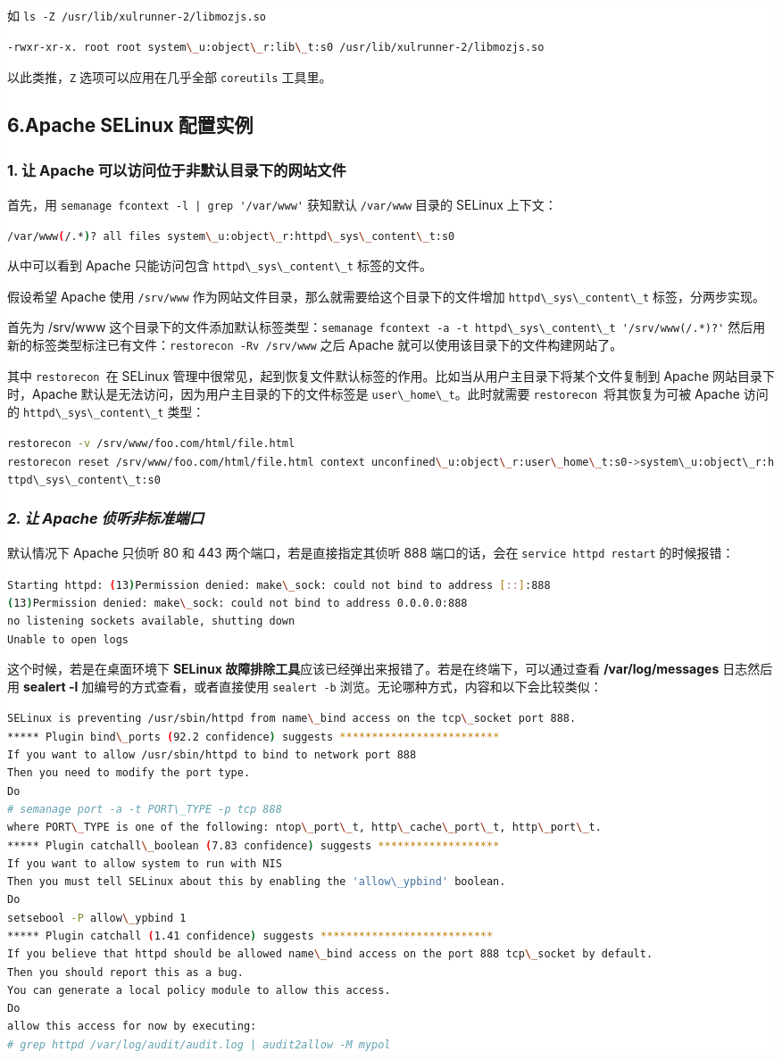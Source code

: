 如 `ls -Z /usr/lib/xulrunner-2/libmozjs.so`

```sh
-rwxr-xr-x. root root system\_u:object\_r:lib\_t:s0 /usr/lib/xulrunner-2/libmozjs.so
```

以此类推，`Z` 选项可以应用在几乎全部 `coreutils` 工具里。

## 6.Apache SELinux 配置实例

### 1. 让 Apache 可以访问位于非默认目录下的网站文件

首先，用 `semanage fcontext -l | grep '/var/www'` 获知默认 `/var/www` 目录的 SELinux 上下文：

```sh
/var/www(/.*)? all files system\_u:object\_r:httpd\_sys\_content\_t:s0
```

从中可以看到 Apache 只能访问包含 `httpd\_sys\_content\_t` 标签的文件。

假设希望 Apache 使用 `/srv/www` 作为网站文件目录，那么就需要给这个目录下的文件增加 `httpd\_sys\_content\_t` 标签，分两步实现。

首先为 /srv/www 这个目录下的文件添加默认标签类型：`semanage fcontext -a -t httpd\_sys\_content\_t '/srv/www(/.*)?'`
然后用新的标签类型标注已有文件：`restorecon -Rv /srv/www`
之后 Apache 就可以使用该目录下的文件构建网站了。

其中 `restorecon `在 SELinux 管理中很常见，起到恢复文件默认标签的作用。比如当从用户主目录下将某个文件复制到 Apache 网站目录下时，Apache 默认是无法访问，因为用户主目录的下的文件标签是 `user\_home\_t`。此时就需要 `restorecon `将其恢复为可被 Apache 访问的 `httpd\_sys\_content\_t` 类型：

```sh
restorecon -v /srv/www/foo.com/html/file.html
restorecon reset /srv/www/foo.com/html/file.html context unconfined\_u:object\_r:user\_home\_t:s0->system\_u:object\_r:httpd\_sys\_content\_t:s0
```

### *2. 让 Apache 侦听非标准端口*

默认情况下 Apache 只侦听 80 和 443 两个端口，若是直接指定其侦听 888 端口的话，会在 `service httpd restart` 的时候报错：

```sh
Starting httpd: (13)Permission denied: make\_sock: could not bind to address [::]:888
(13)Permission denied: make\_sock: could not bind to address 0.0.0.0:888
no listening sockets available, shutting down
Unable to open logs
```

这个时候，若是在桌面环境下 **SELinux 故障排除工具**应该已经弹出来报错了。若是在终端下，可以通过查看 **/var/log/messages** 日志然后用 **sealert -l** 加编号的方式查看，或者直接使用 `sealert -b` 浏览。无论哪种方式，内容和以下会比较类似：

```sh
SELinux is preventing /usr/sbin/httpd from name\_bind access on the tcp\_socket port 888.
***** Plugin bind\_ports (92.2 confidence) suggests *************************
If you want to allow /usr/sbin/httpd to bind to network port 888
Then you need to modify the port type.
Do
# semanage port -a -t PORT\_TYPE -p tcp 888
where PORT\_TYPE is one of the following: ntop\_port\_t, http\_cache\_port\_t, http\_port\_t.
***** Plugin catchall\_boolean (7.83 confidence) suggests *******************
If you want to allow system to run with NIS
Then you must tell SELinux about this by enabling the 'allow\_ypbind' boolean.
Do
setsebool -P allow\_ypbind 1
***** Plugin catchall (1.41 confidence) suggests ***************************
If you believe that httpd should be allowed name\_bind access on the port 888 tcp\_socket by default.
Then you should report this as a bug.
You can generate a local policy module to allow this access.
Do
allow this access for now by executing:
# grep httpd /var/log/audit/audit.log | audit2allow -M mypol
```